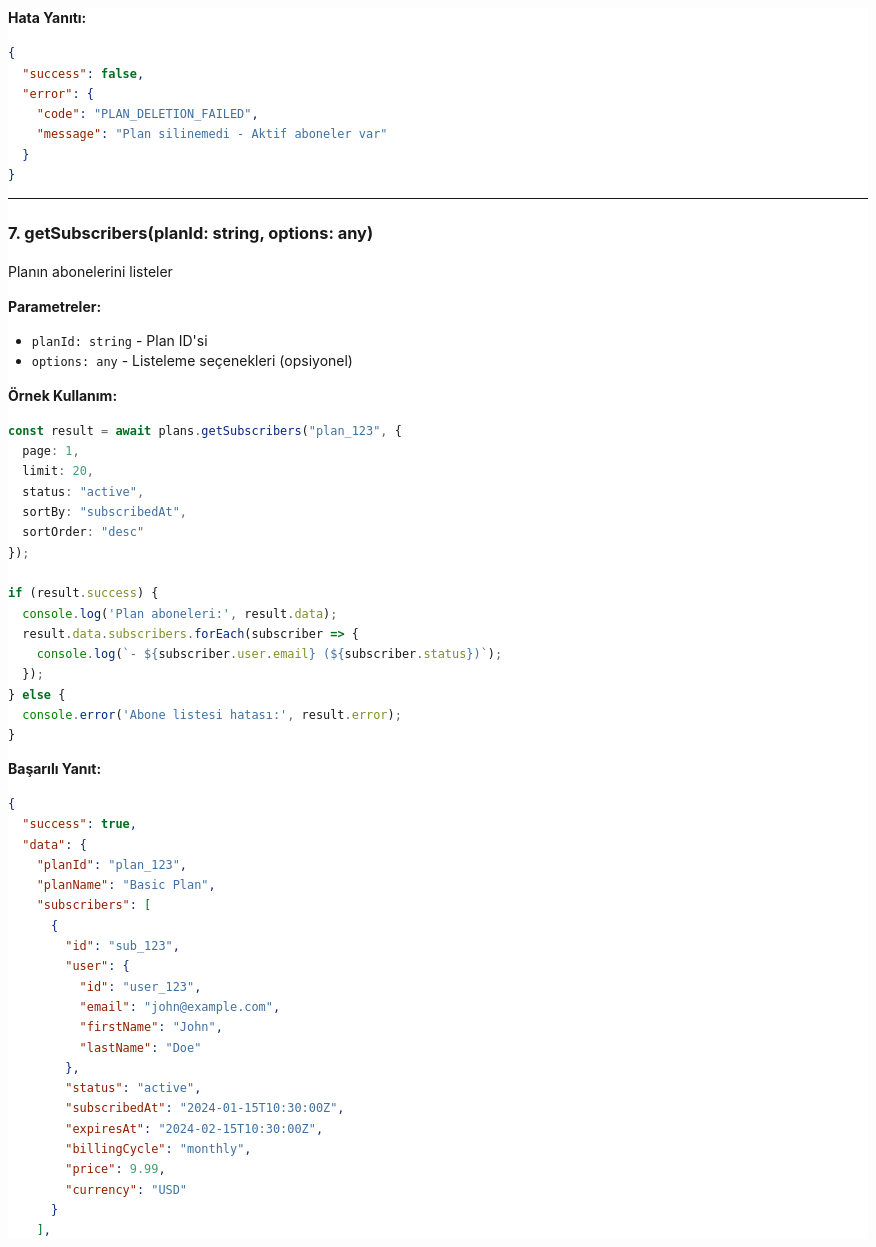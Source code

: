 **Hata Yanıtı:**

```json
{
  "success": false,
  "error": {
    "code": "PLAN_DELETION_FAILED",
    "message": "Plan silinemedi - Aktif aboneler var"
  }
}
```

---

### 7. getSubscribers(planId: string, options: any)

Planın abonelerini listeler

**Parametreler:**
- `planId: string` - Plan ID'si
- `options: any` - Listeleme seçenekleri (opsiyonel)

**Örnek Kullanım:**

```typescript
const result = await plans.getSubscribers("plan_123", {
  page: 1,
  limit: 20,
  status: "active",
  sortBy: "subscribedAt",
  sortOrder: "desc"
});

if (result.success) {
  console.log('Plan aboneleri:', result.data);
  result.data.subscribers.forEach(subscriber => {
    console.log(`- ${subscriber.user.email} (${subscriber.status})`);
  });
} else {
  console.error('Abone listesi hatası:', result.error);
}
```

**Başarılı Yanıt:**

```json
{
  "success": true,
  "data": {
    "planId": "plan_123",
    "planName": "Basic Plan",
    "subscribers": [
      {
        "id": "sub_123",
        "user": {
          "id": "user_123",
          "email": "john@example.com",
          "firstName": "John",
          "lastName": "Doe"
        },
        "status": "active",
        "subscribedAt": "2024-01-15T10:30:00Z",
        "expiresAt": "2024-02-15T10:30:00Z",
        "billingCycle": "monthly",
        "price": 9.99,
        "currency": "USD"
      }
    ],
```